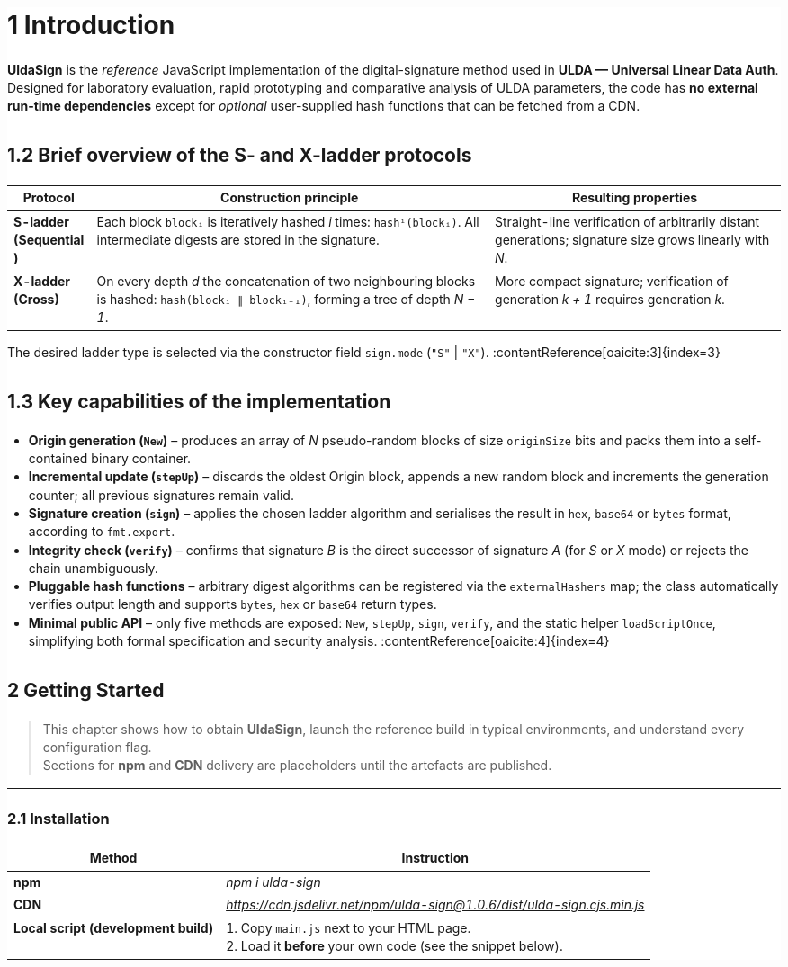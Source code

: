 # 1 Introduction  

**UldaSign** is the *reference* JavaScript implementation of the digital-signature method used in **ULDA — Universal Linear Data Auth**.  
Designed for laboratory evaluation, rapid prototyping and comparative analysis of ULDA parameters, the code has **no external run-time dependencies** except for *optional* user-supplied hash functions that can be fetched from a CDN.   

## 1.2 Brief overview of the S- and X-ladder protocols  

| Protocol | Construction principle | Resulting properties |
|----------|-----------------------|----------------------|
| **S-ladder (Sequential)** | Each block `blockᵢ` is iteratively hashed *i* times: `hashⁱ(blockᵢ)`. All intermediate digests are stored in the signature. | Straight-line verification of arbitrarily distant generations; signature size grows linearly with *N*. |
| **X-ladder (Cross)** | On every depth *d* the concatenation of two neighbouring blocks is hashed: `hash(blockᵢ ∥ blockᵢ₊₁)`, forming a tree of depth *N − 1*. | More compact signature; verification of generation *k + 1* requires generation *k*. |

The desired ladder type is selected via the constructor field `sign.mode` (`"S"` | `"X"`). :contentReference[oaicite:3]{index=3}  

## 1.3 Key capabilities of the implementation  

* **Origin generation (`New`)** – produces an array of *N* pseudo-random blocks of size `originSize` bits and packs them into a self-contained binary container.  
* **Incremental update (`stepUp`)** – discards the oldest Origin block, appends a new random block and increments the generation counter; all previous signatures remain valid.  
* **Signature creation (`sign`)** – applies the chosen ladder algorithm and serialises the result in `hex`, `base64` or `bytes` format, according to `fmt.export`.  
* **Integrity check (`verify`)** – confirms that signature *B* is the direct successor of signature *A* (for *S* or *X* mode) or rejects the chain unambiguously.  
* **Pluggable hash functions** – arbitrary digest algorithms can be registered via the `externalHashers` map; the class automatically verifies output length and supports `bytes`, `hex` or `base64` return types.  
* **Minimal public API** – only five methods are exposed: `New`, `stepUp`, `sign`, `verify`, and the static helper `loadScriptOnce`, simplifying both formal specification and security analysis. :contentReference[oaicite:4]{index=4}  


## 2 Getting Started

> This chapter shows how to obtain **UldaSign**, launch the reference build in typical environments, and understand every configuration flag.<br>
> Sections for **npm** and **CDN** delivery are placeholders until the artefacts are published.

---

### 2.1 Installation

| Method | Instruction |
|--------|-------------|
| **npm** | *npm i ulda-sign* |
| **CDN** | *https://cdn.jsdelivr.net/npm/ulda-sign@1.0.6/dist/ulda-sign.cjs.min.js* |
| **Local script (development build)** | 1. Copy `main.js` next to your HTML page.<br>2. Load it **before** your own code (see the snippet below). |
